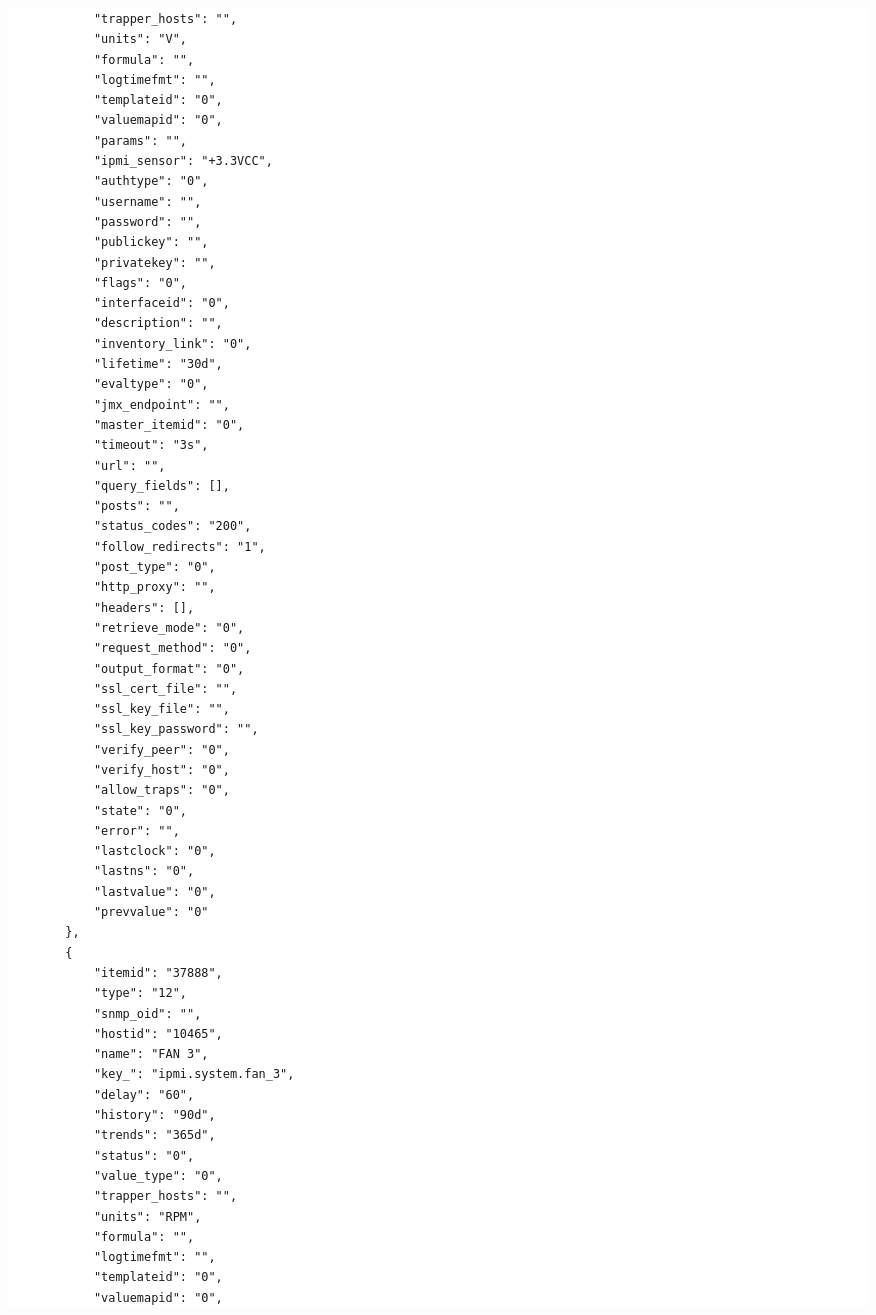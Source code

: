                 "trapper_hosts": "",
                "units": "V",
                "formula": "",
                "logtimefmt": "",
                "templateid": "0",
                "valuemapid": "0",
                "params": "",
                "ipmi_sensor": "+3.3VCC",
                "authtype": "0",
                "username": "",
                "password": "",
                "publickey": "",
                "privatekey": "",
                "flags": "0",
                "interfaceid": "0",
                "description": "",
                "inventory_link": "0",
                "lifetime": "30d",
                "evaltype": "0",
                "jmx_endpoint": "",
                "master_itemid": "0",
                "timeout": "3s",
                "url": "",
                "query_fields": [],
                "posts": "",
                "status_codes": "200",
                "follow_redirects": "1",
                "post_type": "0",
                "http_proxy": "",
                "headers": [],
                "retrieve_mode": "0",
                "request_method": "0",
                "output_format": "0",
                "ssl_cert_file": "",
                "ssl_key_file": "",
                "ssl_key_password": "",
                "verify_peer": "0",
                "verify_host": "0",
                "allow_traps": "0",
                "state": "0",
                "error": "",
                "lastclock": "0",
                "lastns": "0",
                "lastvalue": "0",
                "prevvalue": "0"
            },
            {
                "itemid": "37888",
                "type": "12",
                "snmp_oid": "",
                "hostid": "10465",
                "name": "FAN 3",
                "key_": "ipmi.system.fan_3",
                "delay": "60",
                "history": "90d",
                "trends": "365d",
                "status": "0",
                "value_type": "0",
                "trapper_hosts": "",
                "units": "RPM",
                "formula": "",
                "logtimefmt": "",
                "templateid": "0",
                "valuemapid": "0",